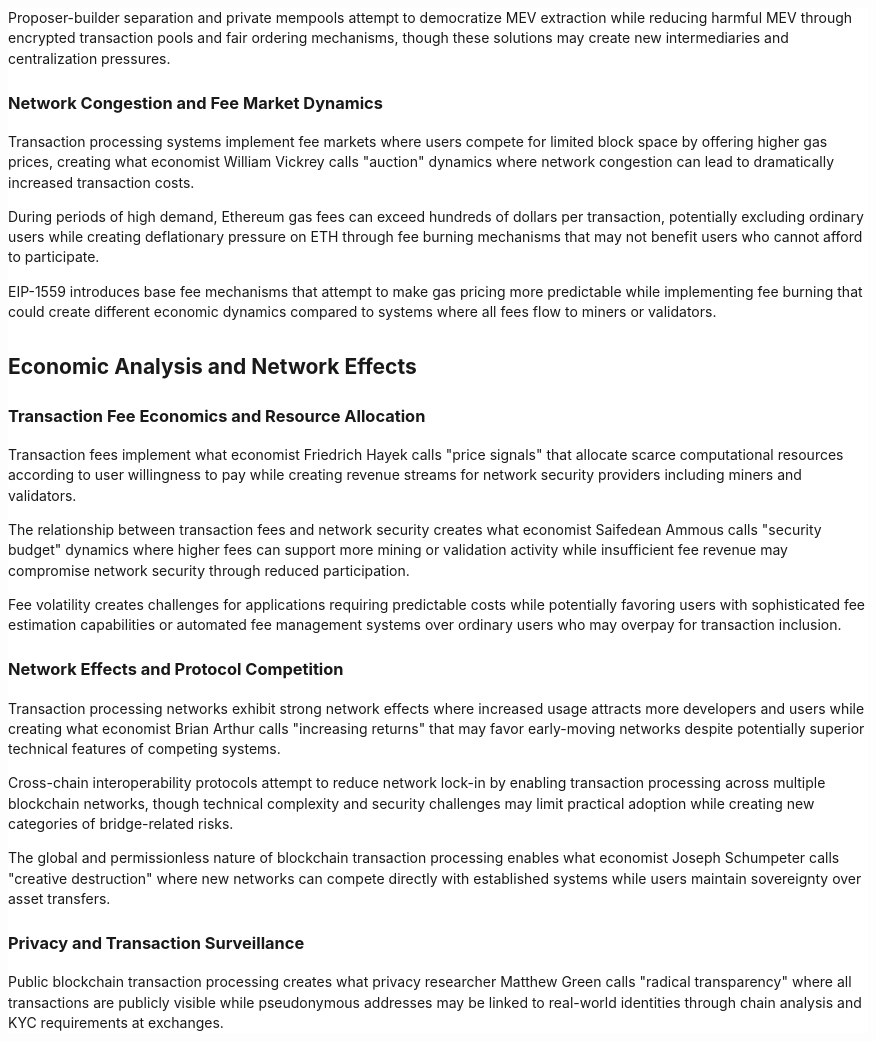 Proposer-builder separation and private mempools attempt to democratize MEV extraction while reducing harmful MEV through encrypted transaction pools and fair ordering mechanisms, though these solutions may create new intermediaries and centralization pressures.

### Network Congestion and Fee Market Dynamics

Transaction processing systems implement fee markets where users compete for limited block space by offering higher gas prices, creating what economist William Vickrey calls "auction" dynamics where network congestion can lead to dramatically increased transaction costs.

During periods of high demand, Ethereum gas fees can exceed hundreds of dollars per transaction, potentially excluding ordinary users while creating deflationary pressure on ETH through fee burning mechanisms that may not benefit users who cannot afford to participate.

EIP-1559 introduces base fee mechanisms that attempt to make gas pricing more predictable while implementing fee burning that could create different economic dynamics compared to systems where all fees flow to miners or validators.

## Economic Analysis and Network Effects

### Transaction Fee Economics and Resource Allocation

Transaction fees implement what economist Friedrich Hayek calls "price signals" that allocate scarce computational resources according to user willingness to pay while creating revenue streams for network security providers including miners and validators.

The relationship between transaction fees and network security creates what economist Saifedean Ammous calls "security budget" dynamics where higher fees can support more mining or validation activity while insufficient fee revenue may compromise network security through reduced participation.

Fee volatility creates challenges for applications requiring predictable costs while potentially favoring users with sophisticated fee estimation capabilities or automated fee management systems over ordinary users who may overpay for transaction inclusion.

### Network Effects and Protocol Competition

Transaction processing networks exhibit strong network effects where increased usage attracts more developers and users while creating what economist Brian Arthur calls "increasing returns" that may favor early-moving networks despite potentially superior technical features of competing systems.

Cross-chain interoperability protocols attempt to reduce network lock-in by enabling transaction processing across multiple blockchain networks, though technical complexity and security challenges may limit practical adoption while creating new categories of bridge-related risks.

The global and permissionless nature of blockchain transaction processing enables what economist Joseph Schumpeter calls "creative destruction" where new networks can compete directly with established systems while users maintain sovereignty over asset transfers.

### Privacy and Transaction Surveillance

Public blockchain transaction processing creates what privacy researcher Matthew Green calls "radical transparency" where all transactions are publicly visible while pseudonymous addresses may be linked to real-world identities through chain analysis and KYC requirements at exchanges.
